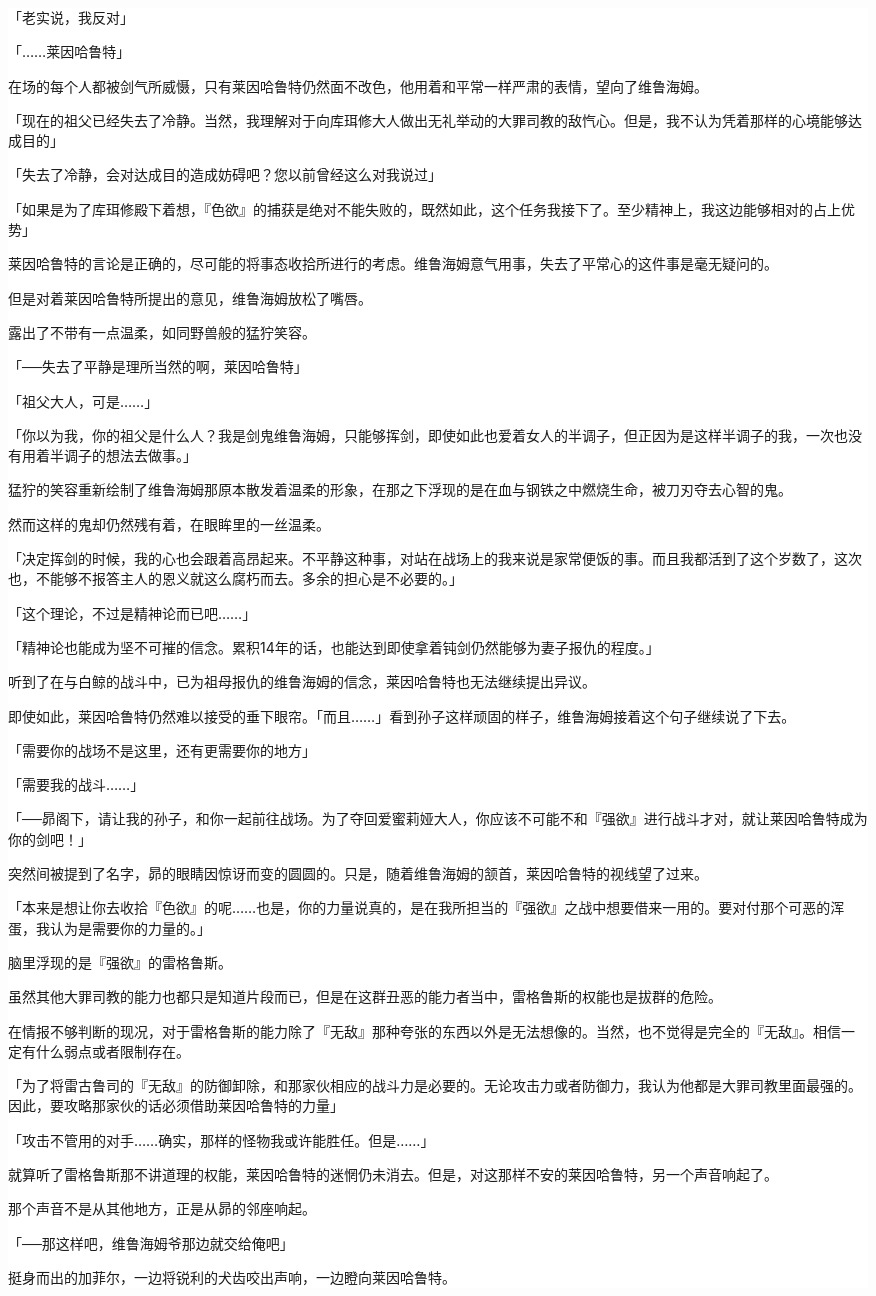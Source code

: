 「老实说，我反对」

「……莱因哈鲁特」

在场的每个人都被剑气所威慑，只有莱因哈鲁特仍然面不改色，他用着和平常一样严肃的表情，望向了维鲁海姆。

「现在的祖父已经失去了冷静。当然，我理解对于向库珥修大人做出无礼举动的大罪司教的敌忾心。但是，我不认为凭着那样的心境能够达成目的」

「失去了冷静，会对达成目的造成妨碍吧？您以前曾经这么对我说过」

「如果是为了库珥修殿下着想，『色欲』的捕获是绝对不能失败的，既然如此，这个任务我接下了。至少精神上，我这边能够相对的占上优势」

莱因哈鲁特的言论是正确的，尽可能的将事态收拾所进行的考虑。维鲁海姆意气用事，失去了平常心的这件事是毫无疑问的。

但是对着莱因哈鲁特所提出的意见，维鲁海姆放松了嘴唇。

露出了不带有一点温柔，如同野兽般的猛狞笑容。

「──失去了平静是理所当然的啊，莱因哈鲁特」

「祖父大人，可是……」

「你以为我，你的祖父是什么人？我是剑鬼维鲁海姆，只能够挥剑，即使如此也爱着女人的半调子，但正因为是这样半调子的我，一次也没有用着半调子的想法去做事。」

猛狞的笑容重新绘制了维鲁海姆那原本散发着温柔的形象，在那之下浮现的是在血与钢铁之中燃烧生命，被刀刃夺去心智的鬼。

然而这样的鬼却仍然残有着，在眼眸里的一丝温柔。

「决定挥剑的时候，我的心也会跟着高昂起来。不平静这种事，对站在战场上的我来说是家常便饭的事。而且我都活到了这个岁数了，这次也，不能够不报答主人的恩义就这么腐朽而去。多余的担心是不必要的。」

「这个理论，不过是精神论而已吧……」

「精神论也能成为坚不可摧的信念。累积14年的话，也能达到即使拿着钝剑仍然能够为妻子报仇的程度。」

听到了在与白鲸的战斗中，已为祖母报仇的维鲁海姆的信念，莱因哈鲁特也无法继续提出异议。

即使如此，莱因哈鲁特仍然难以接受的垂下眼帘。「而且……」看到孙子这样顽固的样子，维鲁海姆接着这个句子继续说了下去。

「需要你的战场不是这里，还有更需要你的地方」

「需要我的战斗……」

「──昴阁下，请让我的孙子，和你一起前往战场。为了夺回爱蜜莉娅大人，你应该不可能不和『强欲』进行战斗才对，就让莱因哈鲁特成为你的剑吧！」

突然间被提到了名字，昴的眼睛因惊讶而变的圆圆的。只是，随着维鲁海姆的颔首，莱因哈鲁特的视线望了过来。

「本来是想让你去收拾『色欲』的呢……也是，你的力量说真的，是在我所担当的『强欲』之战中想要借来一用的。要对付那个可恶的浑蛋，我认为是需要你的力量的。」

脑里浮现的是『强欲』的雷格鲁斯。

虽然其他大罪司教的能力也都只是知道片段而已，但是在这群丑恶的能力者当中，雷格鲁斯的权能也是拔群的危险。

在情报不够判断的现况，对于雷格鲁斯的能力除了『无敌』那种夸张的东西以外是无法想像的。当然，也不觉得是完全的『无敌』。相信一定有什么弱点或者限制存在。

「为了将雷古鲁司的『无敌』的防御卸除，和那家伙相应的战斗力是必要的。无论攻击力或者防御力，我认为他都是大罪司教里面最强的。因此，要攻略那家伙的话必须借助莱因哈鲁特的力量」

「攻击不管用的对手……确实，那样的怪物我或许能胜任。但是……」

就算听了雷格鲁斯那不讲道理的权能，莱因哈鲁特的迷惘仍未消去。但是，对这那样不安的莱因哈鲁特，另一个声音响起了。

那个声音不是从其他地方，正是从昴的邻座响起。

「──那这样吧，维鲁海姆爷那边就交给俺吧」

挺身而出的加菲尔，一边将锐利的犬齿咬出声响，一边瞪向莱因哈鲁特。
